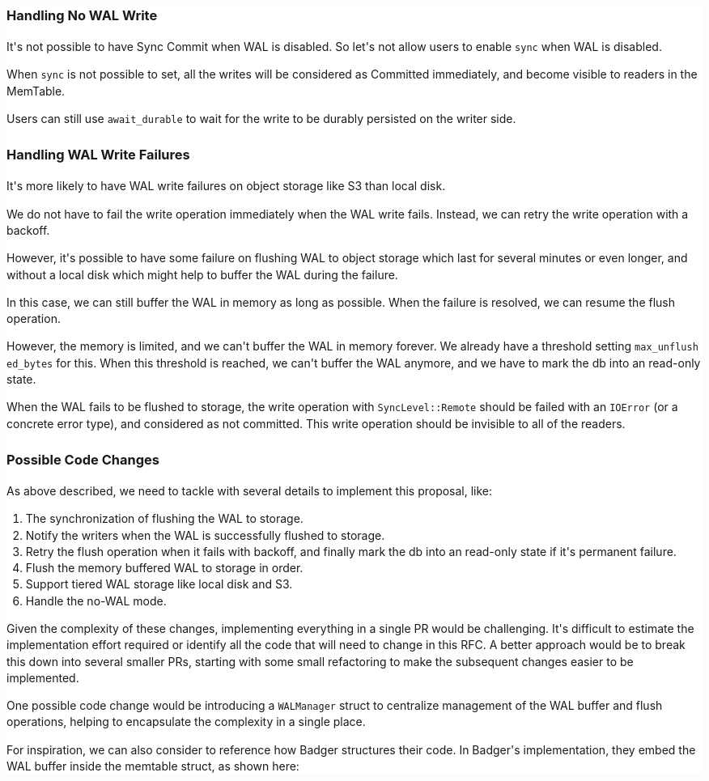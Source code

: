 ```mermaid
```

### Handling No WAL Write

It's not possible to have Sync Commit when WAL is disabled. So let's not allow users to enable `sync` when WAL is disabled.

When `sync` is not possible to set, all the writes will be considered as Committed immediately, and become visible to readers in the MemTable.

Users can still use `await_durable` to wait for the write to be durably persisted on the writer side.

### Handling WAL Write Failures

It's more likely to have WAL write failures on object storage like S3 than local disk.

We do not have to fail the write operation immediately when the WAL write fails. Instead, we can retry the write operation with a backoff.

However, it's possible to have some failure on flushing WAL to object storage which last for several minutes or even longer, and without a local disk which might help to buffer the WAL during the failure.

In this case, we can still buffer the WAL in memory as long as possible. When the failure is resolved, we can resume the flush operation.

However, the memory is limited, and we can't buffer the WAL in memory forever. We already have a threshold setting `max_unflushed_bytes` for this. When this threshold is reached, we can't buffer the WAL anymore, and we have to mark the db into an read-only state.

When the WAL fails to be flushed to storage, the write operation with `SyncLevel::Remote` should be failed with an `IOError` (or a concrete error type), and considered as not committed. This write operation should be invisible to all of the readers.

### Possible Code Changes

As above described, we need to tackle with several details to implement this proposal, like:

1. The synchronization of flushing the WAL to storage.
2. Notify the writers when the WAL is successfully flushed to storage.
3. Retry the flush operation when it fails with backoff, and finally mark the db into an read-only state if it's permanent failure.
4. Flush the memory buffered WAL to storage in order.
5. Support tiered WAL storage like local disk and S3.
6. Handle the no-WAL mode.

Given the complexity of these changes, implementing everything in a single PR would be challenging. It's difficult to estimate the implementation effort required or identify all the code that will need to change in this RFC. A better approach would be to break this down into several smaller PRs, starting with some small refactoring to make the subsequent changes easier to be implemented.

One possible code change would be introducing a `WALManager` struct to centralize management of the WAL buffer and flush operations, helping to encapsulate the complexity in a single place.

For inspiration, we can also consider to reference how Badger structures their code. In Badger's implementation, they embed the WAL buffer inside the memtable struct, as shown here:
